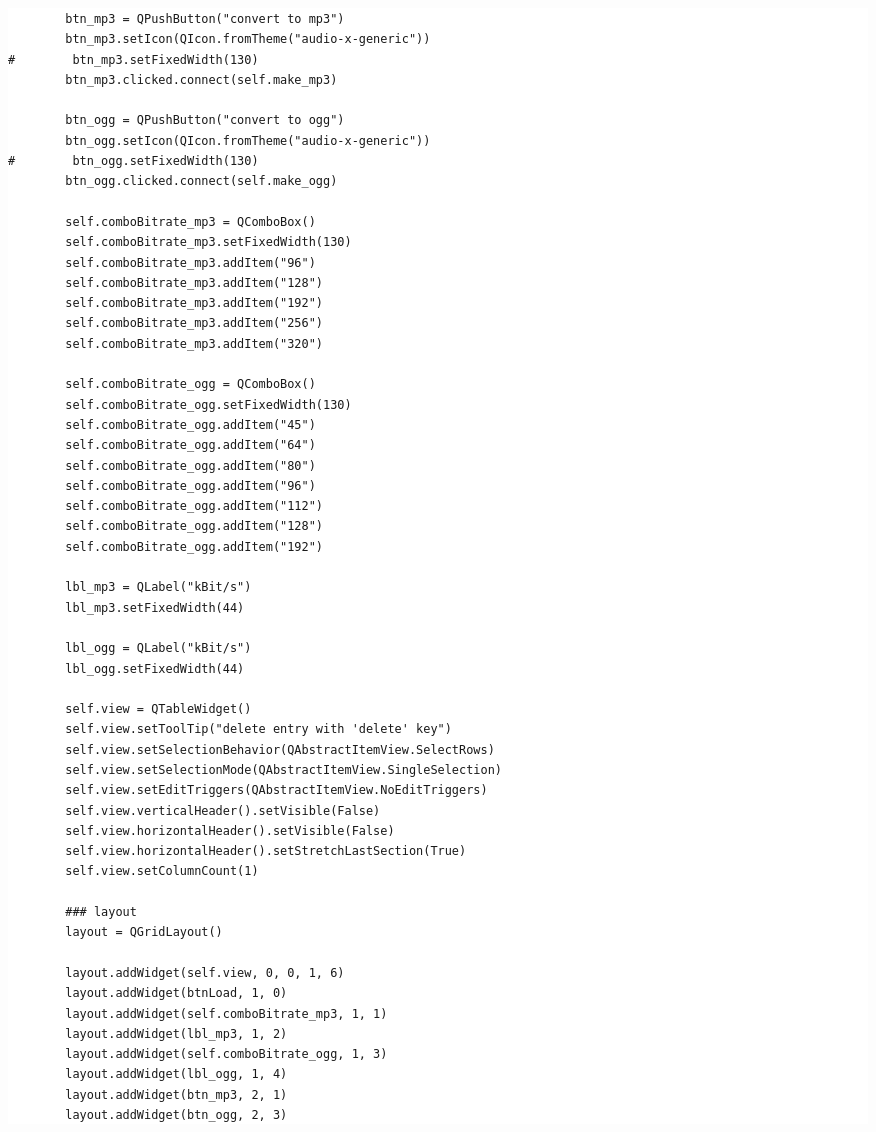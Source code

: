             btn_mp3 = QPushButton("convert to mp3")
            btn_mp3.setIcon(QIcon.fromTheme("audio-x-generic"))
    #        btn_mp3.setFixedWidth(130)
            btn_mp3.clicked.connect(self.make_mp3)
    
            btn_ogg = QPushButton("convert to ogg")
            btn_ogg.setIcon(QIcon.fromTheme("audio-x-generic"))
    #        btn_ogg.setFixedWidth(130)
            btn_ogg.clicked.connect(self.make_ogg)
    
            self.comboBitrate_mp3 = QComboBox()
            self.comboBitrate_mp3.setFixedWidth(130)
            self.comboBitrate_mp3.addItem("96")
            self.comboBitrate_mp3.addItem("128")
            self.comboBitrate_mp3.addItem("192")
            self.comboBitrate_mp3.addItem("256")
            self.comboBitrate_mp3.addItem("320")
    
            self.comboBitrate_ogg = QComboBox()
            self.comboBitrate_ogg.setFixedWidth(130)
            self.comboBitrate_ogg.addItem("45")
            self.comboBitrate_ogg.addItem("64")
            self.comboBitrate_ogg.addItem("80")
            self.comboBitrate_ogg.addItem("96")
            self.comboBitrate_ogg.addItem("112")
            self.comboBitrate_ogg.addItem("128")
            self.comboBitrate_ogg.addItem("192")
    
            lbl_mp3 = QLabel("kBit/s")
            lbl_mp3.setFixedWidth(44)
    
            lbl_ogg = QLabel("kBit/s")
            lbl_ogg.setFixedWidth(44)
    
            self.view = QTableWidget()
            self.view.setToolTip("delete entry with 'delete' key")
            self.view.setSelectionBehavior(QAbstractItemView.SelectRows)
            self.view.setSelectionMode(QAbstractItemView.SingleSelection)
            self.view.setEditTriggers(QAbstractItemView.NoEditTriggers)
            self.view.verticalHeader().setVisible(False)
            self.view.horizontalHeader().setVisible(False)
            self.view.horizontalHeader().setStretchLastSection(True)
            self.view.setColumnCount(1)
    
            ### layout
            layout = QGridLayout()
    
            layout.addWidget(self.view, 0, 0, 1, 6)
            layout.addWidget(btnLoad, 1, 0)
            layout.addWidget(self.comboBitrate_mp3, 1, 1)
            layout.addWidget(lbl_mp3, 1, 2)
            layout.addWidget(self.comboBitrate_ogg, 1, 3)
            layout.addWidget(lbl_ogg, 1, 4)
            layout.addWidget(btn_mp3, 2, 1)
            layout.addWidget(btn_ogg, 2, 3)
    